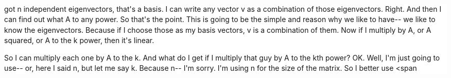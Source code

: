   <span m="498420">got</span> <span m="498690">n</span> <span
  m="499980">independent</span> <span m="500690">eigenvectors,</span> <span
  m="501330">that's</span> <span m="501570">a</span> <span
  m="501630">basis.</span> <span m="502200">I</span> <span m="502320">can</span>
  <span m="502530">write</span> <span m="502860">any</span> <span
  m="503100">vector</span> <span m="503460">v</span> <span m="504330">as</span>
  <span m="504540">a</span> <span m="504600">combination</span> <span
  m="506250">of</span> <span m="507600">those</span> <span
  m="508020">eigenvectors.</span> <span m="510620">Right.</span> <span
  m="513250">And</span> <span m="513400">then</span> <span m="513640">I</span>
  <span m="513760">can</span> <span m="514840">find</span> <span
  m="515169">out</span> <span m="515350">what</span> <span m="516130">A</span>
  <span m="516549">to</span> <span m="517510">any</span> <span
  m="517720">power.</span> <span m="520090">So</span> <span
  m="520299">that's</span> <span m="520570">the</span> <span
  m="520659">point.</span> <span m="522820">This</span> <span
  m="523690">is</span> <span m="523780">going</span> <span m="523890">to</span>
  <span m="524020">be</span> <span m="524982">the</span> <span
  m="525330">simple</span> <span m="525900">and</span> <span
  m="527780">reason</span> <span m="528280">why</span> <span
  m="529290">we</span> <span m="529460">like</span> <span m="529810">to</span>
  <span m="529960">have--</span> <span m="530520">we</span> <span
  m="530740">like</span> <span m="530980">to</span> <span m="531100">know</span>
  <span m="531310">the</span> <span m="531490">eigenvectors.</span> <span
  m="532840">Because</span> <span m="533080">if</span> <span m="533230">I</span>
  <span m="533380">choose</span> <span m="533830">those</span> <span
  m="534460">as</span> <span m="534670">my</span> <span m="534880">basis</span>
  <span m="535420">vectors,</span> <span m="536470">v</span> <span
  m="536770">is</span> <span m="536950">a</span> <span
  m="537040">combination</span> <span m="537850">of</span> <span
  m="538000">them.</span> <span m="538750">Now</span> <span m="538990">if</span>
  <span m="539110">I</span> <span m="539230">multiply</span> <span
  m="539890">by</span> <span m="540310">A,</span> <span m="540820">or</span>
  <span m="541030">A</span> <span m="541180">squared,</span> <span
  m="541870">or</span> <span m="541990">A</span> <span m="542180">to</span>
  <span m="542320">the</span> <span m="542470">k</span> <span
  m="542770">power,</span> <span m="544030">then</span> <span
  m="544480">it's</span> <span m="544690">linear.</span></p><p><span
  m="545890">So</span> <span m="546070">I</span> <span m="546160">can</span>
  <span m="546340">multiply</span> <span m="546730">each</span> <span
  m="547000">one</span> <span m="547480">by</span> <span m="547750">A</span>
  <span m="547990">to the</span> <span m="548170">k.</span> <span
  m="548950">And</span> <span m="549070">what</span> <span m="549240">do</span>
  <span m="549370">I</span> <span m="549490">get</span> <span
  m="549730">if</span> <span m="549880">I</span> <span
  m="550000">multiply</span> <span m="550630">that</span> <span
  m="550930">guy</span> <span m="551800">by</span> <span m="552580">A</span>
  <span m="552910">to</span> <span m="553060">the</span> <span
  m="553210">kth</span> <span m="553540">power?</span> <span
  m="555300">OK.</span> <span m="556240">Well,</span> <span
  m="556750">I'm</span> <span m="556930">just</span> <span
  m="557200">going</span> <span m="557350">to</span> <span
  m="557410">use--</span> <span m="557760">or,</span> <span
  m="558370">here</span> <span m="558580">I</span> <span m="558670">said</span>
  <span m="558970">n,</span> <span m="559270">but</span> <span
  m="559420">let</span> <span m="559570">me</span> <span m="559720">say</span>
  <span m="559990">k.</span> <span m="561122">Because</span> <span
  m="561510">n--</span> <span m="562510">I'm</span> <span
  m="562930">sorry.</span> <span m="563260">I'm</span> <span
  m="563440">using</span> <span m="563830">n</span> <span m="564100">for</span>
  <span m="564280">the</span> <span m="564420">size</span> <span
  m="564880">of</span> <span m="564970">the</span> <span
  m="565090">matrix.</span> <span m="566210">So</span> <span m="566260">I</span>
  <span m="566350">better</span> <span m="566590">use</span> <span